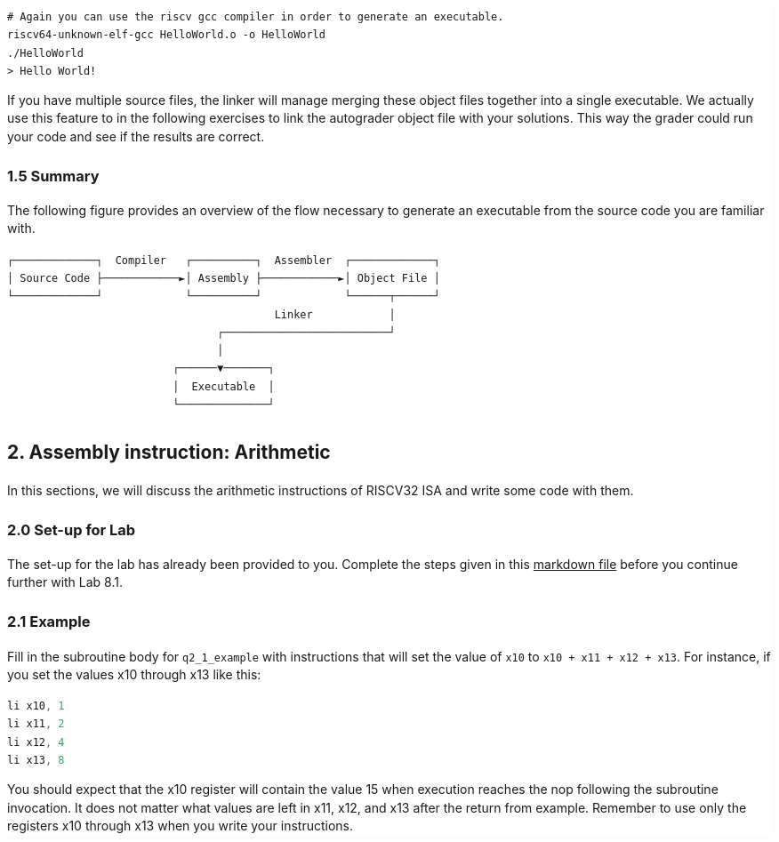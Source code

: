 ```shell
# Again you can use the riscv gcc compiler in order to generate an executable.
riscv64-unknown-elf-gcc HelloWorld.o -o HelloWorld
./HelloWorld
> Hello World! 
```

If you have multiple source files, the linker will manage merging these object files together into a single executable.
We actually use this feature to in the following exercises to link the autograder object file with your solutions. This way the grader could run your code and see if the results are correct.

### 1.5 Summary

The following figure provides an overview of the flow necessary to generate an executable from
the source code you are familiar with.

```text
┌─────────────┐  Compiler   ┌──────────┐  Assembler  ┌─────────────┐
│ Source Code ├────────────►│ Assembly ├────────────►│ Object File │
└─────────────┘             └──────────┘             └──────┬──────┘
                                          Linker            │
                                 ┌──────────────────────────┘
                                 │
                          ┌──────▼───────┐
                          │  Executable  │
                          └──────────────┘
```

## 2. Assembly instruction: Arithmetic

In this sections, we will discuss the arithmetic instructions of RISCV32 ISA and write some code with them.

### 2.0 Set-up for Lab

The set-up for the lab has already been provided to you. Complete the steps given in this [markdown file](./lab_08_0.md) before you continue further with Lab 8.1.

### 2.1 Example

Fill in the subroutine body for `q2_1_example` with instructions that will set the value of `x10` to `x10 + x11 + x12 + x13`. For instance, if you set the values x10 through x13 like this:

  

```asm
li x10, 1
li x11, 2
li x12, 4
li x13, 8
```
You should expect that the x10 register will contain the value 15 when execution reaches the nop following the subroutine invocation. It does not matter what values are left in x11, x12, and x13 after the return from example. Remember to use only the registers x10 through x13 when you write your instructions.
